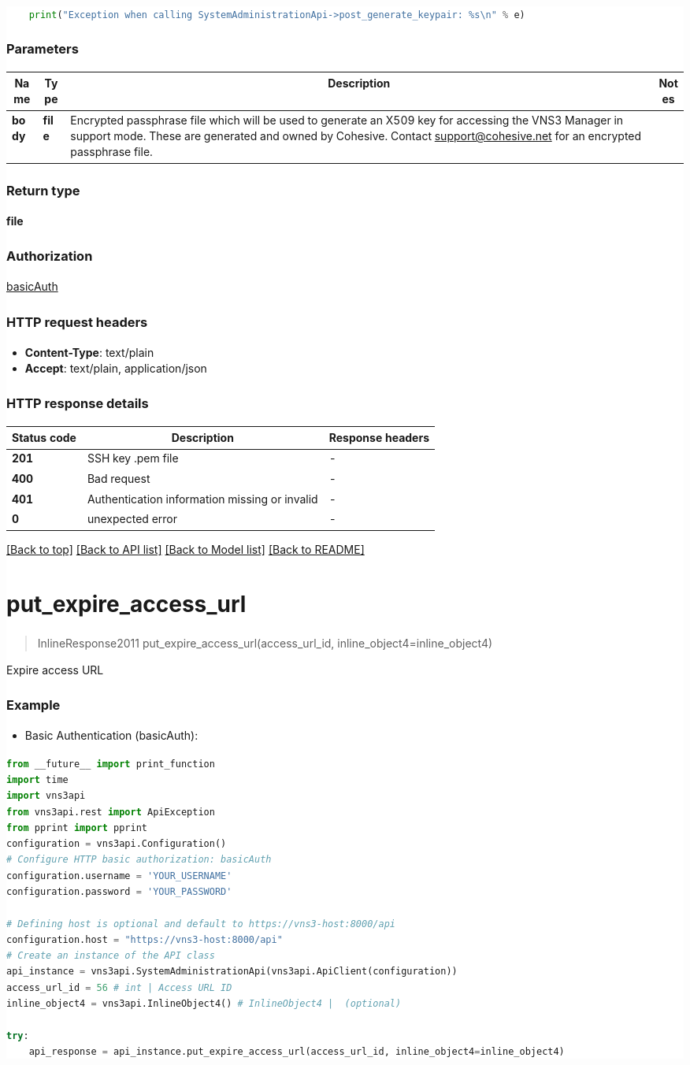 ```python
    print("Exception when calling SystemAdministrationApi->post_generate_keypair: %s\n" % e)
```

### Parameters

Name | Type | Description  | Notes
------------- | ------------- | ------------- | -------------
 **body** | **file**| Encrypted passphrase file which will be used to generate an X509 key for  accessing the VNS3 Manager in support mode. These are generated and owned by Cohesive.  Contact support@cohesive.net for an encrypted passphrase file.  | 

### Return type

**file**

### Authorization

[basicAuth](../README.md#basicAuth)

### HTTP request headers

 - **Content-Type**: text/plain
 - **Accept**: text/plain, application/json

### HTTP response details
| Status code | Description | Response headers |
|-------------|-------------|------------------|
**201** | SSH key .pem file |  -  |
**400** | Bad request |  -  |
**401** | Authentication information missing or invalid |  -  |
**0** | unexpected error |  -  |

[[Back to top]](#) [[Back to API list]](../README.md#documentation-for-api-endpoints) [[Back to Model list]](../README.md#documentation-for-models) [[Back to README]](../README.md)

# **put_expire_access_url**
> InlineResponse2011 put_expire_access_url(access_url_id, inline_object4=inline_object4)



Expire access URL

### Example

* Basic Authentication (basicAuth):
```python
from __future__ import print_function
import time
import vns3api
from vns3api.rest import ApiException
from pprint import pprint
configuration = vns3api.Configuration()
# Configure HTTP basic authorization: basicAuth
configuration.username = 'YOUR_USERNAME'
configuration.password = 'YOUR_PASSWORD'

# Defining host is optional and default to https://vns3-host:8000/api
configuration.host = "https://vns3-host:8000/api"
# Create an instance of the API class
api_instance = vns3api.SystemAdministrationApi(vns3api.ApiClient(configuration))
access_url_id = 56 # int | Access URL ID
inline_object4 = vns3api.InlineObject4() # InlineObject4 |  (optional)

try:
    api_response = api_instance.put_expire_access_url(access_url_id, inline_object4=inline_object4)
```